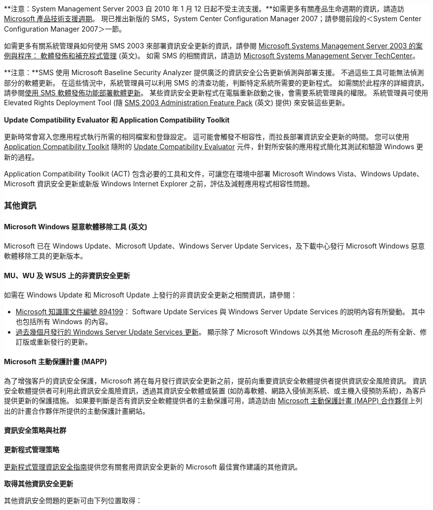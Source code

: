 **注意：System Management Server 2003 自 2010 年 1 月 12 日起不受主流支援。**如需更多有關產品生命週期的資訊，請造訪 [Microsoft 產品技術支援週期](http://support.microsoft.com/common/international.aspx?rdpath=dm;en-us;lifecycle)。 現已推出新版的 SMS，System Center Configuration Manager 2007；請參閱前段的＜System Center Configuration Manager 2007＞一節。

如需更多有關系統管理員如何使用 SMS 2003 來部署資訊安全更新的資訊，請參閱 [Microsoft Systems Management Server 2003 的案例與程序： 軟體發佈和補充程式管理](http://www.microsoft.com/downloads/en/details.aspx?familyid=32f2bb4c-42f8-4b8d-844f-2553fd78049f&displaylang=en) (英文)。 如需 SMS 的相關資訊，請造訪 [Microsoft Systems Management Server TechCenter](http://technet.microsoft.com/en-us/systemcenter/bb545936.aspx)。

**注意：**SMS 使用 Microsoft Baseline Security Analyzer 提供廣泛的資訊安全公告更新偵測與部署支援。 不過這些工具可能無法偵測部分的軟體更新。 在這些情況中，系統管理員可以利用 SMS 的清查功能，判斷特定系統所需要的更新程式。 如需關於此程序的詳細資訊，請參閱[使用 SMS 軟體發佈功能部署軟體更新](http://go.microsoft.com/fwlink/?linkid=33341)。 某些資訊安全更新程式在電腦重新啟動之後，會需要系統管理員的權限。 系統管理員可使用 Elevated Rights Deployment Tool (隨 [SMS 2003 Administration Feature Pack](http://www.microsoft.com/downloads/en/details.aspx?familyid=7bd3a16e-1899-4e0b-bb99-1320e816167d&displaylang=en) (英文) 提供) 來安裝這些更新。

**Update Compatibility Evaluator 和 Application Compatibility Toolkit**

更新時常會寫入您應用程式執行所需的相同檔案和登錄設定。 這可能會觸發不相容性，而拉長部署資訊安全更新的時間。 您可以使用 [Application Compatibility Toolkit](https://www.microsoft.com/download/details.aspx?familyid=24da89e9-b581-47b0-b45e-492dd6da2971&displaylang=en) 隨附的 [Update Compatibility Evaluator](http://technet2.microsoft.com/windowsvista/en/library/4279e239-37a4-44aa-aec5-4e70fe39f9de1033.mspx?mfr=true) 元件，針對所安裝的應用程式簡化其測試和驗證 Windows 更新的過程。

Application Compatibility Toolkit (ACT) 包含必要的工具和文件，可讓您在環境中部署 Microsoft Windows Vista、Windows Update、Microsoft 資訊安全更新或新版 Windows Internet Explorer 之前，評估及減輕應用程式相容性問題。

### 其他資訊

#### Microsoft Windows 惡意軟體移除工具 (英文)

Microsoft 已在 Windows Update、Microsoft Update、Windows Server Update Services，及下載中心發行 Microsoft Windows 惡意軟體移除工具的更新版本。

#### MU、WU 及 WSUS 上的非資訊安全更新

如需在 Windows Update 和 Microsoft Update 上發行的非資訊安全更新之相關資訊，請參閱：

-   [Microsoft 知識庫文件編號 894199](http://support.microsoft.com/kb/894199/zh-tw/zh-tw)： Software Update Services 與 Windows Server Update Services 的說明內容有所變動。 其中也包括所有 Windows 的內容。
-   [過去幾個月發行的 Windows Server Update Services 更新](http://technet.microsoft.com/en-us/wsus/bb456965.aspx)。 顯示除了 Microsoft Windows 以外其他 Microsoft 產品的所有全新、修訂版或重新發行的更新。

#### Microsoft 主動保護計畫 (MAPP)

為了增強客戶的資訊安全保護，Microsoft 將在每月發行資訊安全更新之前，提前向重要資訊安全軟體提供者提供資訊安全風險資訊。 資訊安全軟體提供者可利用此資訊安全風險資訊，透過其資訊安全軟體或裝置 (如防毒軟體、網路入侵偵測系統、或主機入侵預防系統)，為客戶提供更新的保護措施。 如果要判斷是否有資訊安全軟體提供者的主動保護可用，請造訪由 [Microsoft 主動保護計畫 (MAPP) 合作夥伴](http://www.microsoft.com/security/msrc/mapp/partners.mspx)上列出的計畫合作夥伴所提供的主動保護計畫網站。

#### 資訊安全策略與社群

**更新程式管理策略**

[更新程式管理資訊安全指南](http://technet.microsoft.com/zh-tw/library/bb466251(en-us).aspx)提供您有關套用資訊安全更新的 Microsoft 最佳實作建議的其他資訊。

**取得其他資訊安全更新**

其他資訊安全問題的更新可由下列位置取得：
